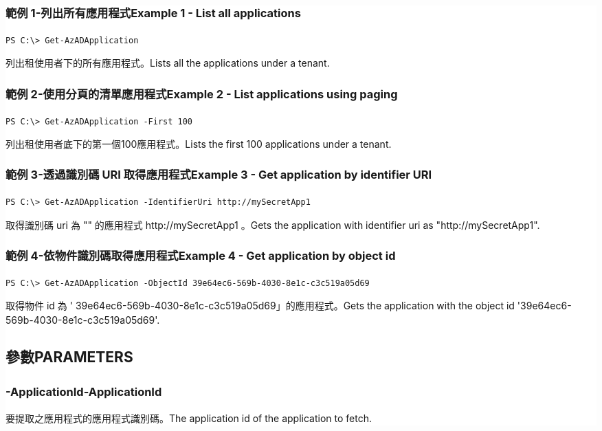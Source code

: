 ### <span data-ttu-id="bb639-116">範例 1-列出所有應用程式</span><span class="sxs-lookup"><span data-stu-id="bb639-116">Example 1 - List all applications</span></span>

```
PS C:\> Get-AzADApplication
```

<span data-ttu-id="bb639-117">列出租使用者下的所有應用程式。</span><span class="sxs-lookup"><span data-stu-id="bb639-117">Lists all the applications under a tenant.</span></span>

### <span data-ttu-id="bb639-118">範例 2-使用分頁的清單應用程式</span><span class="sxs-lookup"><span data-stu-id="bb639-118">Example 2 - List applications using paging</span></span>

```
PS C:\> Get-AzADApplication -First 100
```

<span data-ttu-id="bb639-119">列出租使用者底下的第一個100應用程式。</span><span class="sxs-lookup"><span data-stu-id="bb639-119">Lists the first 100 applications under a tenant.</span></span>

### <span data-ttu-id="bb639-120">範例 3-透過識別碼 URI 取得應用程式</span><span class="sxs-lookup"><span data-stu-id="bb639-120">Example 3 - Get application by identifier URI</span></span>

```
PS C:\> Get-AzADApplication -IdentifierUri http://mySecretApp1
```

<span data-ttu-id="bb639-121">取得識別碼 uri 為 "" 的應用程式 http://mySecretApp1 。</span><span class="sxs-lookup"><span data-stu-id="bb639-121">Gets the application with identifier uri as "http://mySecretApp1".</span></span>

### <span data-ttu-id="bb639-122">範例 4-依物件識別碼取得應用程式</span><span class="sxs-lookup"><span data-stu-id="bb639-122">Example 4 - Get application by object id</span></span>

```
PS C:\> Get-AzADApplication -ObjectId 39e64ec6-569b-4030-8e1c-c3c519a05d69
```

<span data-ttu-id="bb639-123">取得物件 id 為 ' 39e64ec6-569b-4030-8e1c-c3c519a05d69」的應用程式。</span><span class="sxs-lookup"><span data-stu-id="bb639-123">Gets the application with the object id '39e64ec6-569b-4030-8e1c-c3c519a05d69'.</span></span>

## <span data-ttu-id="bb639-124">參數</span><span class="sxs-lookup"><span data-stu-id="bb639-124">PARAMETERS</span></span>

### <span data-ttu-id="bb639-125">-ApplicationId</span><span class="sxs-lookup"><span data-stu-id="bb639-125">-ApplicationId</span></span>
<span data-ttu-id="bb639-126">要提取之應用程式的應用程式識別碼。</span><span class="sxs-lookup"><span data-stu-id="bb639-126">The application id of the application to fetch.</span></span>
